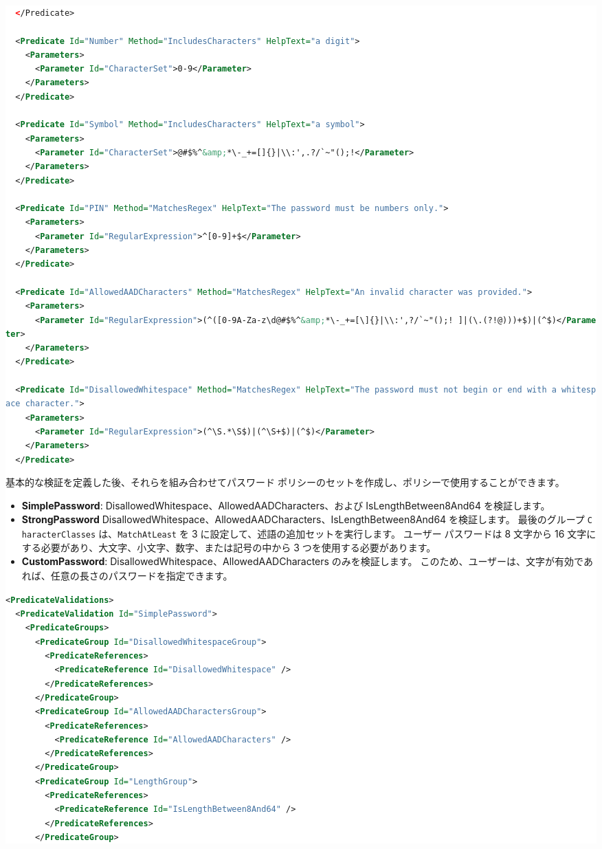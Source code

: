 ```xml
  </Predicate>

  <Predicate Id="Number" Method="IncludesCharacters" HelpText="a digit">
    <Parameters>
      <Parameter Id="CharacterSet">0-9</Parameter>
    </Parameters>
  </Predicate>

  <Predicate Id="Symbol" Method="IncludesCharacters" HelpText="a symbol">
    <Parameters>
      <Parameter Id="CharacterSet">@#$%^&amp;*\-_+=[]{}|\\:',.?/`~"();!</Parameter>
    </Parameters>
  </Predicate>

  <Predicate Id="PIN" Method="MatchesRegex" HelpText="The password must be numbers only.">
    <Parameters>
      <Parameter Id="RegularExpression">^[0-9]+$</Parameter>
    </Parameters>
  </Predicate>

  <Predicate Id="AllowedAADCharacters" Method="MatchesRegex" HelpText="An invalid character was provided.">
    <Parameters>
      <Parameter Id="RegularExpression">(^([0-9A-Za-z\d@#$%^&amp;*\-_+=[\]{}|\\:',?/`~"();! ]|(\.(?!@)))+$)|(^$)</Parameter>
    </Parameters>
  </Predicate>

  <Predicate Id="DisallowedWhitespace" Method="MatchesRegex" HelpText="The password must not begin or end with a whitespace character.">
    <Parameters>
      <Parameter Id="RegularExpression">(^\S.*\S$)|(^\S+$)|(^$)</Parameter>
    </Parameters>
  </Predicate>
```

基本的な検証を定義した後、それらを組み合わせてパスワード ポリシーのセットを作成し、ポリシーで使用することができます。

- **SimplePassword**: DisallowedWhitespace、AllowedAADCharacters、および IsLengthBetween8And64 を検証します。
- **StrongPassword** DisallowedWhitespace、AllowedAADCharacters、IsLengthBetween8And64 を検証します。 最後のグループ `CharacterClasses` は、`MatchAtLeast` を 3 に設定して、述語の追加セットを実行します。 ユーザー パスワードは 8 文字から 16 文字にする必要があり、大文字、小文字、数字、または記号の中から 3 つを使用する必要があります。
- **CustomPassword**: DisallowedWhitespace、AllowedAADCharacters のみを検証します。 このため、ユーザーは、文字が有効であれば、任意の長さのパスワードを指定できます。

```xml
<PredicateValidations>
  <PredicateValidation Id="SimplePassword">
    <PredicateGroups>
      <PredicateGroup Id="DisallowedWhitespaceGroup">
        <PredicateReferences>
          <PredicateReference Id="DisallowedWhitespace" />
        </PredicateReferences>
      </PredicateGroup>
      <PredicateGroup Id="AllowedAADCharactersGroup">
        <PredicateReferences>
          <PredicateReference Id="AllowedAADCharacters" />
        </PredicateReferences>
      </PredicateGroup>
      <PredicateGroup Id="LengthGroup">
        <PredicateReferences>
          <PredicateReference Id="IsLengthBetween8And64" />
        </PredicateReferences>
      </PredicateGroup>
```